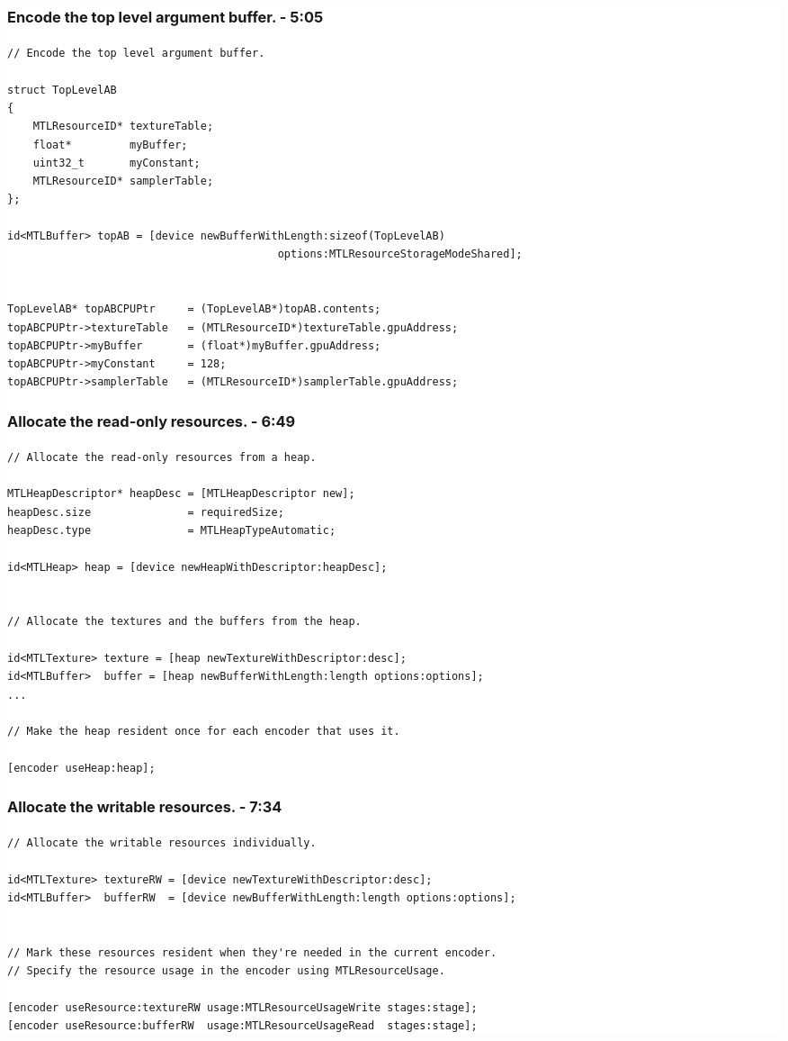 ### Encode the top level argument buffer. - 5:05
```objc
// Encode the top level argument buffer.

struct TopLevelAB
{
    MTLResourceID* textureTable;
    float*         myBuffer;
    uint32_t       myConstant;
    MTLResourceID* samplerTable;
};

id<MTLBuffer> topAB = [device newBufferWithLength:sizeof(TopLevelAB)
                                          options:MTLResourceStorageModeShared];


TopLevelAB* topABCPUPtr     = (TopLevelAB*)topAB.contents;
topABCPUPtr->textureTable   = (MTLResourceID*)textureTable.gpuAddress;
topABCPUPtr->myBuffer       = (float*)myBuffer.gpuAddress;
topABCPUPtr->myConstant     = 128;
topABCPUPtr->samplerTable   = (MTLResourceID*)samplerTable.gpuAddress;
```

### Allocate the read-only resources. - 6:49
```objc
// Allocate the read-only resources from a heap.

MTLHeapDescriptor* heapDesc = [MTLHeapDescriptor new];
heapDesc.size               = requiredSize;
heapDesc.type               = MTLHeapTypeAutomatic;

id<MTLHeap> heap = [device newHeapWithDescriptor:heapDesc];


// Allocate the textures and the buffers from the heap.

id<MTLTexture> texture = [heap newTextureWithDescriptor:desc];
id<MTLBuffer>  buffer = [heap newBufferWithLength:length options:options];
...

// Make the heap resident once for each encoder that uses it.

[encoder useHeap:heap];
```

### Allocate the writable resources. - 7:34
```objc
// Allocate the writable resources individually.

id<MTLTexture> textureRW = [device newTextureWithDescriptor:desc];
id<MTLBuffer>  bufferRW  = [device newBufferWithLength:length options:options];


// Mark these resources resident when they're needed in the current encoder.
// Specify the resource usage in the encoder using MTLResourceUsage.

[encoder useResource:textureRW usage:MTLResourceUsageWrite stages:stage];
[encoder useResource:bufferRW  usage:MTLResourceUsageRead  stages:stage];
```
